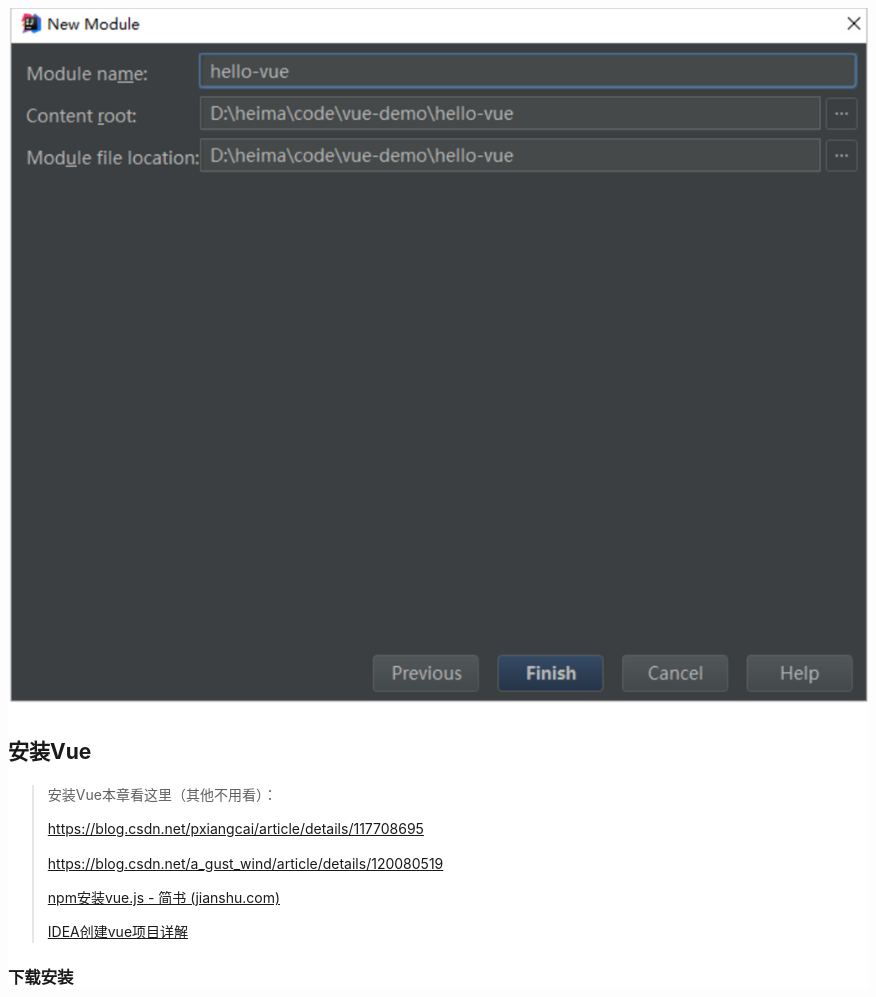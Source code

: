 ![image-20220429000447936](vue/img/image-20220429000447936.png)

## 安装Vue

> 安装Vue本章看这里（其他不用看）：
>
> https://blog.csdn.net/pxiangcai/article/details/117708695
>
> https://blog.csdn.net/a_gust_wind/article/details/120080519
>
> [npm安装vue.js - 简书 (jianshu.com)](https://www.jianshu.com/p/d9ec722db099)
>
> [IDEA创建vue项目详解](https://blog.csdn.net/m0_48402871/article/details/115048495)

### 下载安装
